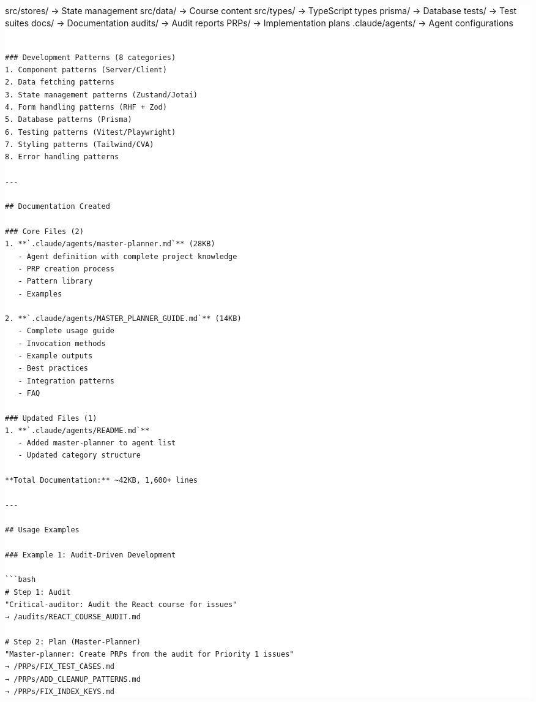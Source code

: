 src/stores/            → State management
src/data/              → Course content
src/types/             → TypeScript types
prisma/                → Database
tests/                 → Test suites
docs/                  → Documentation
audits/                → Audit reports
PRPs/                  → Implementation plans
.claude/agents/        → Agent configurations
```

### Development Patterns (8 categories)
1. Component patterns (Server/Client)
2. Data fetching patterns
3. State management patterns (Zustand/Jotai)
4. Form handling patterns (RHF + Zod)
5. Database patterns (Prisma)
6. Testing patterns (Vitest/Playwright)
7. Styling patterns (Tailwind/CVA)
8. Error handling patterns

---

## Documentation Created

### Core Files (2)
1. **`.claude/agents/master-planner.md`** (28KB)
   - Agent definition with complete project knowledge
   - PRP creation process
   - Pattern library
   - Examples

2. **`.claude/agents/MASTER_PLANNER_GUIDE.md`** (14KB)
   - Complete usage guide
   - Invocation methods
   - Example outputs
   - Best practices
   - Integration patterns
   - FAQ

### Updated Files (1)
1. **`.claude/agents/README.md`**
   - Added master-planner to agent list
   - Updated category structure

**Total Documentation:** ~42KB, 1,600+ lines

---

## Usage Examples

### Example 1: Audit-Driven Development

```bash
# Step 1: Audit
"Critical-auditor: Audit the React course for issues"
→ /audits/REACT_COURSE_AUDIT.md

# Step 2: Plan (Master-Planner)
"Master-planner: Create PRPs from the audit for Priority 1 issues"
→ /PRPs/FIX_TEST_CASES.md
→ /PRPs/ADD_CLEANUP_PATTERNS.md
→ /PRPs/FIX_INDEX_KEYS.md

```